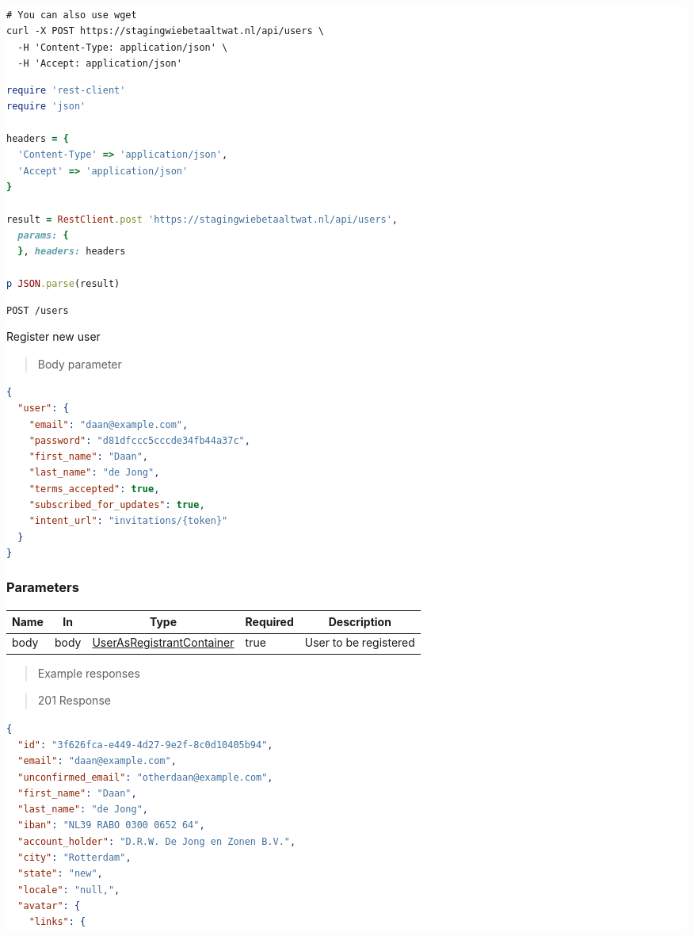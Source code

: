 ```shell
# You can also use wget
curl -X POST https://stagingwiebetaaltwat.nl/api/users \
  -H 'Content-Type: application/json' \
  -H 'Accept: application/json'

```

```ruby
require 'rest-client'
require 'json'

headers = {
  'Content-Type' => 'application/json',
  'Accept' => 'application/json'
}

result = RestClient.post 'https://stagingwiebetaaltwat.nl/api/users',
  params: {
  }, headers: headers

p JSON.parse(result)

```

`POST /users`

Register new user

> Body parameter

```json
{
  "user": {
    "email": "daan@example.com",
    "password": "d81dfccc5cccde34fb44a37c",
    "first_name": "Daan",
    "last_name": "de Jong",
    "terms_accepted": true,
    "subscribed_for_updates": true,
    "intent_url": "invitations/{token}"
  }
}
```

<h3 id="post__users-parameters">Parameters</h3>

|Name|In|Type|Required|Description|
|---|---|---|---|---|
|body|body|[UserAsRegistrantContainer](#schemauserasregistrantcontainer)|true|User to be registered|

> Example responses

> 201 Response

```json
{
  "id": "3f626fca-e449-4d27-9e2f-8c0d10405b94",
  "email": "daan@example.com",
  "unconfirmed_email": "otherdaan@example.com",
  "first_name": "Daan",
  "last_name": "de Jong",
  "iban": "NL39 RABO 0300 0652 64",
  "account_holder": "D.R.W. De Jong en Zonen B.V.",
  "city": "Rotterdam",
  "state": "new",
  "locale": "null,",
  "avatar": {
    "links": {
```